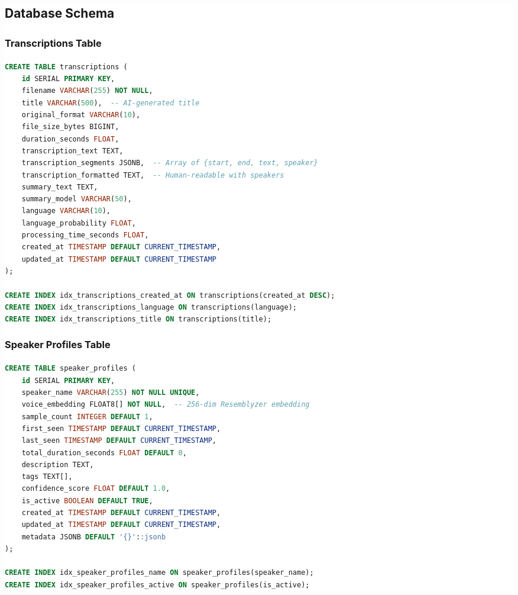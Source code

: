 ## Database Schema

### Transcriptions Table
```sql
CREATE TABLE transcriptions (
    id SERIAL PRIMARY KEY,
    filename VARCHAR(255) NOT NULL,
    title VARCHAR(500),  -- AI-generated title
    original_format VARCHAR(10),
    file_size_bytes BIGINT,
    duration_seconds FLOAT,
    transcription_text TEXT,
    transcription_segments JSONB,  -- Array of {start, end, text, speaker}
    transcription_formatted TEXT,  -- Human-readable with speakers
    summary_text TEXT,
    summary_model VARCHAR(50),
    language VARCHAR(10),
    language_probability FLOAT,
    processing_time_seconds FLOAT,
    created_at TIMESTAMP DEFAULT CURRENT_TIMESTAMP,
    updated_at TIMESTAMP DEFAULT CURRENT_TIMESTAMP
);

CREATE INDEX idx_transcriptions_created_at ON transcriptions(created_at DESC);
CREATE INDEX idx_transcriptions_language ON transcriptions(language);
CREATE INDEX idx_transcriptions_title ON transcriptions(title);
```

### Speaker Profiles Table
```sql
CREATE TABLE speaker_profiles (
    id SERIAL PRIMARY KEY,
    speaker_name VARCHAR(255) NOT NULL UNIQUE,
    voice_embedding FLOAT8[] NOT NULL,  -- 256-dim Resemblyzer embedding
    sample_count INTEGER DEFAULT 1,
    first_seen TIMESTAMP DEFAULT CURRENT_TIMESTAMP,
    last_seen TIMESTAMP DEFAULT CURRENT_TIMESTAMP,
    total_duration_seconds FLOAT DEFAULT 0,
    description TEXT,
    tags TEXT[],
    confidence_score FLOAT DEFAULT 1.0,
    is_active BOOLEAN DEFAULT TRUE,
    created_at TIMESTAMP DEFAULT CURRENT_TIMESTAMP,
    updated_at TIMESTAMP DEFAULT CURRENT_TIMESTAMP,
    metadata JSONB DEFAULT '{}'::jsonb
);

CREATE INDEX idx_speaker_profiles_name ON speaker_profiles(speaker_name);
CREATE INDEX idx_speaker_profiles_active ON speaker_profiles(is_active);
```
